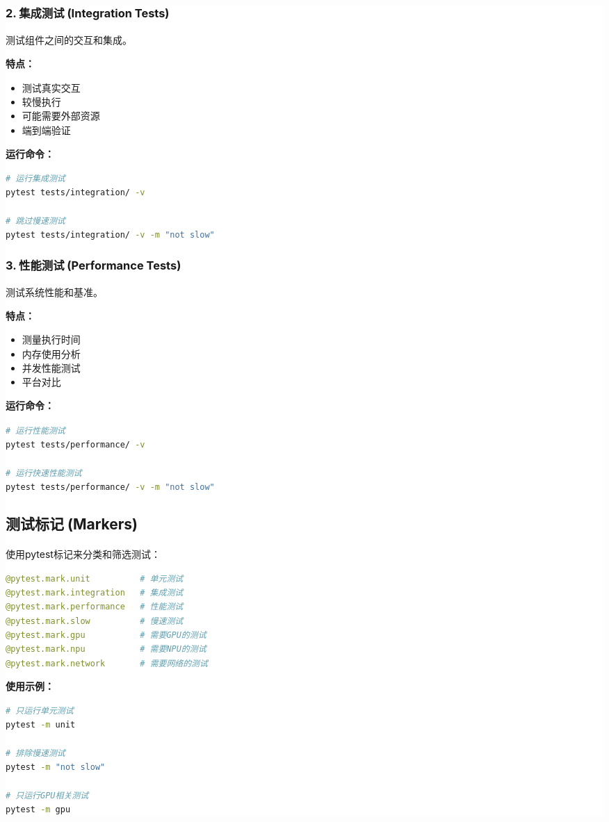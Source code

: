 ### 2. 集成测试 (Integration Tests)

测试组件之间的交互和集成。

**特点：**
- 测试真实交互
- 较慢执行
- 可能需要外部资源
- 端到端验证

**运行命令：**
```bash
# 运行集成测试
pytest tests/integration/ -v

# 跳过慢速测试
pytest tests/integration/ -v -m "not slow"
```

### 3. 性能测试 (Performance Tests)

测试系统性能和基准。

**特点：**
- 测量执行时间
- 内存使用分析
- 并发性能测试
- 平台对比

**运行命令：**
```bash
# 运行性能测试
pytest tests/performance/ -v

# 运行快速性能测试
pytest tests/performance/ -v -m "not slow"
```

## 测试标记 (Markers)

使用pytest标记来分类和筛选测试：

```python
@pytest.mark.unit          # 单元测试
@pytest.mark.integration   # 集成测试
@pytest.mark.performance   # 性能测试
@pytest.mark.slow          # 慢速测试
@pytest.mark.gpu           # 需要GPU的测试
@pytest.mark.npu           # 需要NPU的测试
@pytest.mark.network       # 需要网络的测试
```

**使用示例：**
```bash
# 只运行单元测试
pytest -m unit

# 排除慢速测试
pytest -m "not slow"

# 只运行GPU相关测试
pytest -m gpu
```
